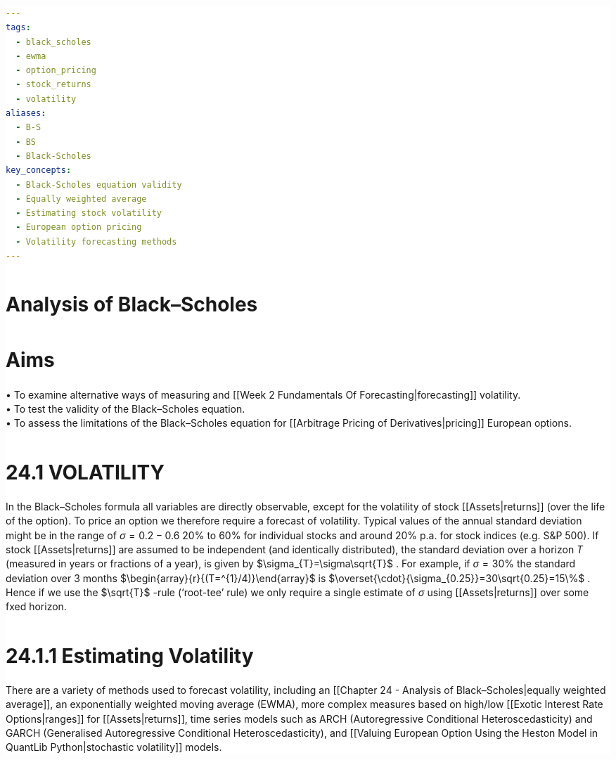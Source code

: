 ```yaml
---
tags:
  - black_scholes
  - ewma
  - option_pricing
  - stock_returns
  - volatility
aliases:
  - B-S
  - BS
  - Black-Scholes
key_concepts:
  - Black-Scholes equation validity
  - Equally weighted average
  - Estimating stock volatility
  - European option pricing
  - Volatility forecasting methods
---
```

# Analysis of Black–Scholes  

# Aims  

• To examine alternative ways of measuring and [[Week 2 Fundamentals Of Forecasting|forecasting]] volatility.   
• To test the validity of the Black–Scholes equation.   
• To assess the limitations of the Black–Scholes equation for [[Arbitrage Pricing of Derivatives|pricing]] European options.  

# 24.1 VOLATILITY  

In the Black–Scholes formula all variables are directly observable, except for the volatility of stock [[Assets|returns]] (over the life of the option). To price an option we therefore require a forecast of volatility. Typical values of the annual standard deviation might be in the range of $\sigma=0.2-0.6$ $20\%$ to $60\%$ for individual stocks and around $20\%$ p.a. for stock indices (e.g. S&P 500). If stock [[Assets|returns]] are assumed to be independent (and identically distributed), the standard deviation over a horizon $T$ (measured in years or fractions of a year), is given by $\sigma_{T}=\sigma\sqrt{T}$ . For example, if $\sigma=30\%$ the standard deviation over 3 months $\begin{array}{r}{(T=^{1}/4)}\end{array}$ is $\overset{\cdot}{\sigma_{0.25}}=30\sqrt{0.25}=15\%$ . Hence if we use the $\sqrt{T}$ -rule (‘root-tee’ rule) we only require a single estimate of $\sigma$ using [[Assets|returns]] over some fxed horizon.  

# 24.1.1 Estimating Volatility  

There are a variety of methods used to forecast volatility, including an [[Chapter 24 - Analysis of Black–Scholes|equally weighted average]], an exponentially weighted moving average (EWMA), more complex measures based on high/low [[Exotic Interest Rate Options|ranges]] for [[Assets|returns]], time series models such as ARCH (Autoregressive Conditional Heteroscedasticity) and GARCH (Generalised Autoregressive Conditional Heteroscedasticity), and [[Valuing European Option Using the Heston Model in QuantLib Python|stochastic volatility]] models.  
